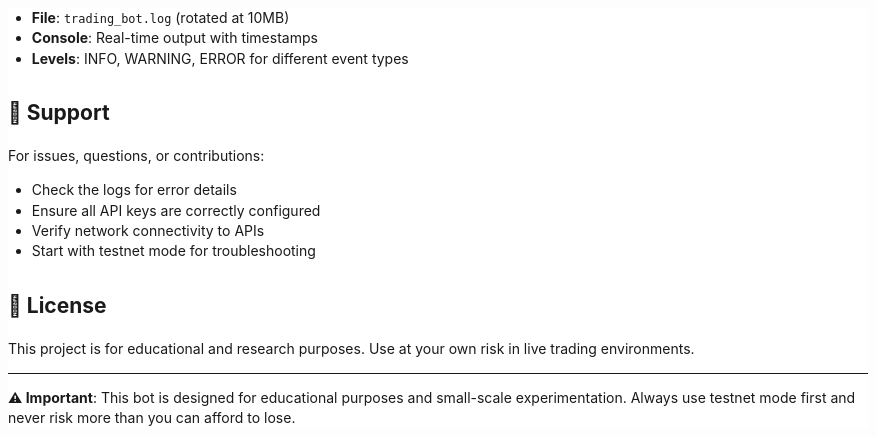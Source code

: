 - **File**: `trading_bot.log` (rotated at 10MB)
- **Console**: Real-time output with timestamps
- **Levels**: INFO, WARNING, ERROR for different event types

## 🤝 Support

For issues, questions, or contributions:
- Check the logs for error details
- Ensure all API keys are correctly configured
- Verify network connectivity to APIs
- Start with testnet mode for troubleshooting

## 📄 License

This project is for educational and research purposes. Use at your own risk in live trading environments.

---

**⚠️ Important**: This bot is designed for educational purposes and small-scale experimentation. Always use testnet mode first and never risk more than you can afford to lose.